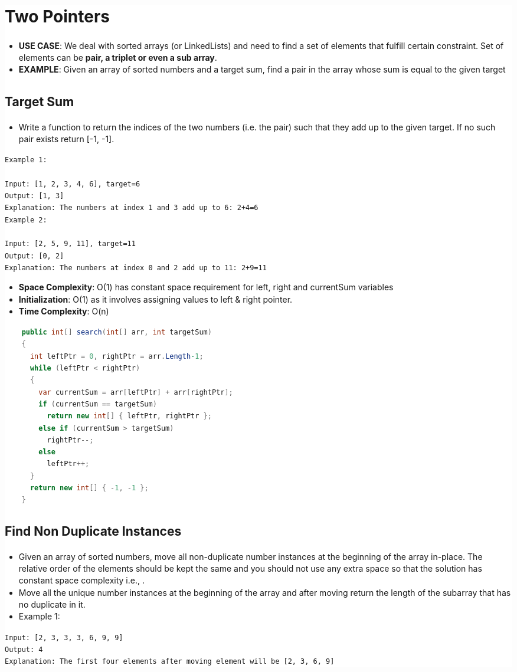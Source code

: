# Two Pointers
* **USE CASE**: We deal with sorted arrays (or LinkedLists) and need to find a set of elements that fulfill certain constraint. Set of elements can be **pair, a triplet or even a sub array**.
* **EXAMPLE**: Given an array of sorted numbers and a target sum, find a pair in the array whose sum is equal to the given target
  
## Target Sum 
* Write a function to return the indices of the two numbers (i.e. the pair) such that they add up to the given target. If no such pair exists return [-1, -1].
```
Example 1:

Input: [1, 2, 3, 4, 6], target=6
Output: [1, 3]
Explanation: The numbers at index 1 and 3 add up to 6: 2+4=6
Example 2:

Input: [2, 5, 9, 11], target=11
Output: [0, 2]
Explanation: The numbers at index 0 and 2 add up to 11: 2+9=11
```

* **Space Complexity**: O(1) has constant space requirement for left, right and currentSum variables
* **Initialization**: O(1) as it involves assigning values to left & right pointer.
* **Time Complexity**: O(n)

```csharp
    public int[] search(int[] arr, int targetSum)
    {
      int leftPtr = 0, rightPtr = arr.Length-1;
      while (leftPtr < rightPtr)
      {
        var currentSum = arr[leftPtr] + arr[rightPtr];
        if (currentSum == targetSum)
          return new int[] { leftPtr, rightPtr };
        else if (currentSum > targetSum)
          rightPtr--;
        else
          leftPtr++;
      }
      return new int[] { -1, -1 };
    }
```

## Find Non Duplicate Instances
* Given an array of sorted numbers, move all non-duplicate number instances at the beginning of the array in-place. The relative order of the elements should be kept the same and you should not use any extra space so that the solution has constant space complexity i.e., .
* Move all the unique number instances at the beginning of the array and after moving return the length of the subarray that has no duplicate in it.
* Example 1:
```
Input: [2, 3, 3, 3, 6, 9, 9]
Output: 4
Explanation: The first four elements after moving element will be [2, 3, 6, 9]
```
